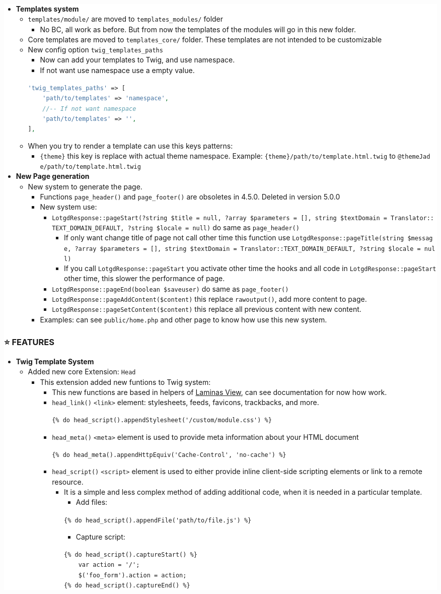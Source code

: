 -   **Templates system**
    -   `templates/module/` are moved to `templates_modules/` folder
        -   No BC, all work as before. But from now the templates of the modules will go in this new folder.
    -   Core templates are moved to `templates_core/` folder. These templates are not intended to be customizable
    -   New config option `twig_templates_paths`
        -   Now can add your templates to Twig, and use namespace.
        -   If not want use namespace use a empty value.
        ```php
        'twig_templates_paths' => [
            'path/to/templates' => 'namespace',
            //-- If not want namespace
            'path/to/templates' => '',
        ],
        ```
    -   When you try to render a template can use this keys patterns:
        -   `{theme}` this key is replace with actual theme namespace. Example: `{theme}/path/to/template.html.twig` to `@themeJade/path/to/template.html.twig`
-   **New Page generation**
    -   New system to generate the page.
        -   Functions `page_header()` and `page_footer()` are obsoletes in 4.5.0. Deleted in version 5.0.0
        -   New system use:
            -   `LotgdResponse::pageStart(?string $title = null, ?array $parameters = [], string $textDomain = Translator::TEXT_DOMAIN_DEFAULT, ?string $locale = null)` do same as `page_header()`
                -   If only want change title of page not call other time this function use `LotgdResponse::pageTitle(string $message, ?array $parameters = [], string $textDomain = Translator::TEXT_DOMAIN_DEFAULT, ?string $locale = null)`
                -   If you call `LotgdResponse::pageStart` you activate other time the hooks and all code in `LotgdResponse::pageStart` other time, this slower the performance of page.
            -   `LotgdResponse::pageEnd(boolean $saveuser)` do same as `page_footer()`
            -   `LotgdResponse::pageAddContent($content)` this replace `rawoutput()`, add more content to page.
            -   `LotgdResponse::pageSetContent($content)` this replace all previous content with new content.
        -   Examples: can see `public/home.php` and other page to know how use this new system.

### :star: FEATURES

-   **Twig Template System**
    -   Added new core Extension: `Head`
        -   This extension added new funtions to Twig system:
            -   This new functions are based in helpers of [Laminas View](https://docs.laminas.dev/laminas-view/helpers/intro/), can see documentation for now how work.
            -   `head_link()` `<link>` element: stylesheets, feeds, favicons, trackbacks, and more.
                ```twig
                {% do head_script().appendStylesheet('/custom/module.css') %}
                ```
            -   `head_meta()` `<meta>` element is used to provide meta information about your HTML document
                ```twig
                {% do head_meta().appendHttpEquiv('Cache-Control', 'no-cache') %}
                ```
            -   `head_script()` `<script>` element is used to either provide inline client-side scripting elements or link to a remote resource.
                -   It is a simple and less complex method of adding additional code, when it is needed in a particular template.
                    -   Add files:
                    ```twig
                    {% do head_script().appendFile('path/to/file.js') %}
                    ```
                    -   Capture script:
                    ```twig
                    {% do head_script().captureStart() %}
                        var action = '/';
                        $('foo_form').action = action;
                    {% do head_script().captureEnd() %}